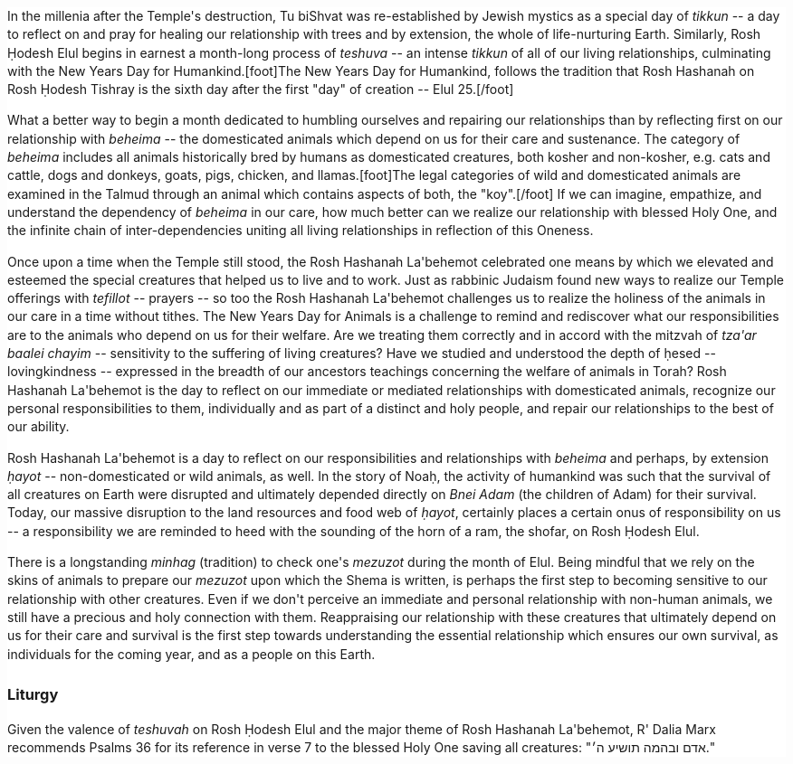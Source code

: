 In the millenia after the Temple's destruction, Tu biShvat was re-established by Jewish mystics as a special day of <em>tikkun</em> -- a day to reflect on and pray for healing our relationship with trees and by extension, the whole of life-nurturing Earth. Similarly, Rosh Ḥodesh Elul begins in earnest a month-long process of <em>teshuva</em> -- an intense <em>tikkun</em> of all of our living relationships, culminating with the New Years Day for Humankind.[foot]The New Years Day for Humankind, follows the tradition that Rosh Hashanah on Rosh Ḥodesh Tishray is the sixth day after the first "day" of creation -- Elul 25.[/foot] 

What a better way to begin a month dedicated to humbling ourselves and repairing our relationships than by reflecting first on our relationship with <em>beheima</em> -- the domesticated animals which depend on us for their care and sustenance. The category of <em>beheima</em> includes all animals historically bred by humans as domesticated creatures, both kosher and non-kosher, e.g. cats and cattle, dogs and donkeys, goats, pigs, chicken, and llamas.[foot]The legal categories of wild and domesticated animals are examined in the Talmud through an animal which contains aspects of both, the "koy".[/foot] If we can imagine, empathize, and understand the dependency of <em>beheima</em> in our care, how much better can we realize our relationship with blessed Holy One, and the infinite chain of inter-dependencies uniting all living relationships in reflection of this Oneness.

Once upon a time when the Temple still stood, the Rosh Hashanah La'behemot celebrated one means by which we elevated and esteemed the special creatures that helped us to live and to work. Just as rabbinic Judaism found new ways to realize our Temple offerings with <em>tefillot</em> -- prayers -- so too the Rosh Hashanah La'behemot challenges us to realize the holiness of the animals in our care in a time without tithes. The New Years Day for Animals is a challenge to remind and rediscover what our responsibilities are to the animals who depend on us for their welfare. Are we treating them correctly and in accord with the mitzvah of <em>tza'ar baalei chayim</em> -- sensitivity to the suffering of living creatures? Have we studied and understood the depth of ḥesed -- lovingkindness -- expressed in the breadth of our ancestors teachings concerning the welfare of animals in Torah? Rosh Hashanah La'behemot is the day to reflect on our immediate or mediated relationships with domesticated animals, recognize our personal responsibilities to them, individually and as part of a distinct and holy people, and repair our relationships to the best of our ability. 

Rosh Hashanah La'behemot is a day to reflect on our responsibilities and relationships with <em>beheima</em> and perhaps, by extension <em>ḥayot</em> -- non-domesticated or wild animals, as well. In the story of Noaḥ, the activity of humankind was such that the survival of all creatures on Earth were disrupted and ultimately depended directly on <em>Bnei Adam</em> (the children of Adam) for their survival. Today, our massive disruption to the land resources and food web of <em>ḥayot</em>, certainly places a certain onus of responsibility on us -- a responsibility we are reminded to heed with the sounding of the horn of a ram, the shofar, on Rosh Ḥodesh Elul.

There is a longstanding <em>minhag</em> (tradition) to check one's <em>mezuzot</em> during the month of Elul. Being mindful that we rely on the skins of animals to prepare our <em>mezuzot</em> upon which the Shema is written, is perhaps the first step to becoming sensitive to our relationship with other creatures. Even if we don't perceive an immediate and personal relationship with non-human animals, we still have a precious and holy connection with them. Reappraising our relationship with these creatures that ultimately depend on us for their care and survival is the first step towards understanding the essential relationship which ensures our own survival, as individuals for the coming year, and as a people on this Earth.
</div>

<h3>Liturgy</h3>

<div class="english">Given the valence of <em>teshuvah</em> on Rosh Ḥodesh Elul and the major theme of Rosh Hashanah La'behemot, R' Dalia Marx recommends Psalms 36 for its reference in verse 7 to the blessed Holy One saving all creatures: "<span class="hebrew" lang="he">אדם ובהמה תושיע ה׳</span>."</div>
